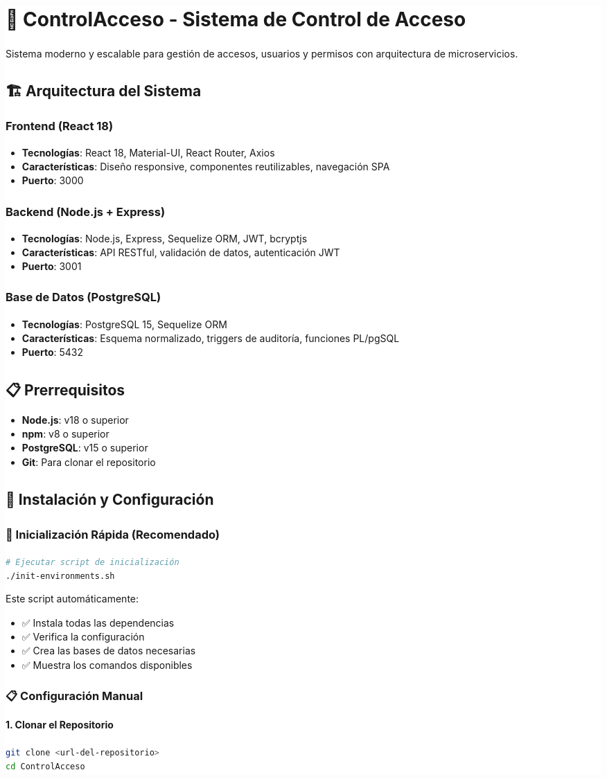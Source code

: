 # 🚪 ControlAcceso - Sistema de Control de Acceso

Sistema moderno y escalable para gestión de accesos, usuarios y permisos con arquitectura de microservicios.

## 🏗️ Arquitectura del Sistema

### **Frontend (React 18)**
- **Tecnologías**: React 18, Material-UI, React Router, Axios
- **Características**: Diseño responsive, componentes reutilizables, navegación SPA
- **Puerto**: 3000

### **Backend (Node.js + Express)**
- **Tecnologías**: Node.js, Express, Sequelize ORM, JWT, bcryptjs
- **Características**: API RESTful, validación de datos, autenticación JWT
- **Puerto**: 3001

### **Base de Datos (PostgreSQL)**
- **Tecnologías**: PostgreSQL 15, Sequelize ORM
- **Características**: Esquema normalizado, triggers de auditoría, funciones PL/pgSQL
- **Puerto**: 5432

## 📋 Prerrequisitos

- **Node.js**: v18 o superior
- **npm**: v8 o superior
- **PostgreSQL**: v15 o superior
- **Git**: Para clonar el repositorio

## 🚀 Instalación y Configuración

### 🚀 Inicialización Rápida (Recomendado)

```bash
# Ejecutar script de inicialización
./init-environments.sh
```

Este script automáticamente:
- ✅ Instala todas las dependencias
- ✅ Verifica la configuración
- ✅ Crea las bases de datos necesarias
- ✅ Muestra los comandos disponibles

### 📋 Configuración Manual

#### 1. Clonar el Repositorio
```bash
git clone <url-del-repositorio>
cd ControlAcceso
```
